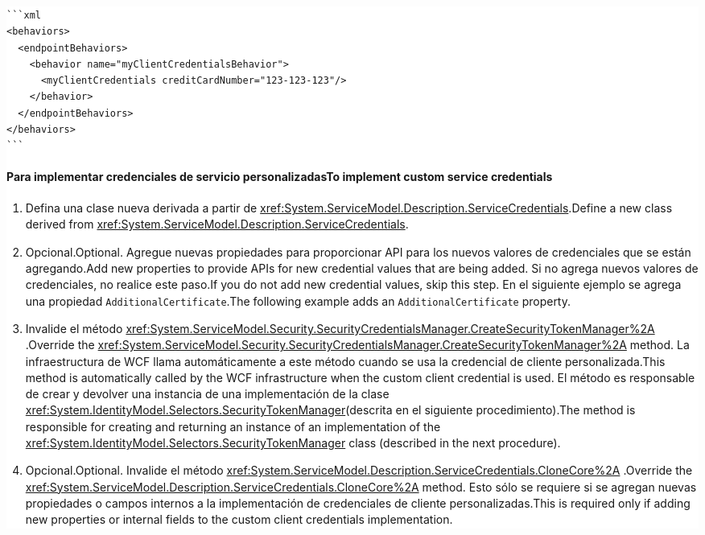     ```xml
    <behaviors>
      <endpointBehaviors>
        <behavior name="myClientCredentialsBehavior">
          <myClientCredentials creditCardNumber="123-123-123"/>
        </behavior>
      </endpointBehaviors>
    </behaviors>
    ```

#### <a name="to-implement-custom-service-credentials"></a><span data-ttu-id="0b03d-184">Para implementar credenciales de servicio personalizadas</span><span class="sxs-lookup"><span data-stu-id="0b03d-184">To implement custom service credentials</span></span>

1. <span data-ttu-id="0b03d-185">Defina una clase nueva derivada a partir de <xref:System.ServiceModel.Description.ServiceCredentials>.</span><span class="sxs-lookup"><span data-stu-id="0b03d-185">Define a new class derived from <xref:System.ServiceModel.Description.ServiceCredentials>.</span></span>

2. <span data-ttu-id="0b03d-186">Opcional.</span><span class="sxs-lookup"><span data-stu-id="0b03d-186">Optional.</span></span> <span data-ttu-id="0b03d-187">Agregue nuevas propiedades para proporcionar API para los nuevos valores de credenciales que se están agregando.</span><span class="sxs-lookup"><span data-stu-id="0b03d-187">Add new properties to provide APIs for new credential values that are being added.</span></span> <span data-ttu-id="0b03d-188">Si no agrega nuevos valores de credenciales, no realice este paso.</span><span class="sxs-lookup"><span data-stu-id="0b03d-188">If you do not add new credential values, skip this step.</span></span> <span data-ttu-id="0b03d-189">En el siguiente ejemplo se agrega una propiedad `AdditionalCertificate`.</span><span class="sxs-lookup"><span data-stu-id="0b03d-189">The following example adds an `AdditionalCertificate` property.</span></span>

3. <span data-ttu-id="0b03d-190">Invalide el método <xref:System.ServiceModel.Security.SecurityCredentialsManager.CreateSecurityTokenManager%2A> .</span><span class="sxs-lookup"><span data-stu-id="0b03d-190">Override the <xref:System.ServiceModel.Security.SecurityCredentialsManager.CreateSecurityTokenManager%2A> method.</span></span> <span data-ttu-id="0b03d-191">La infraestructura de WCF llama automáticamente a este método cuando se usa la credencial de cliente personalizada.</span><span class="sxs-lookup"><span data-stu-id="0b03d-191">This method is automatically called by the WCF infrastructure when the custom client credential is used.</span></span> <span data-ttu-id="0b03d-192">El método es responsable de crear y devolver una instancia de una implementación de la clase <xref:System.IdentityModel.Selectors.SecurityTokenManager>(descrita en el siguiente procedimiento).</span><span class="sxs-lookup"><span data-stu-id="0b03d-192">The method is responsible for creating and returning an instance of an implementation of the <xref:System.IdentityModel.Selectors.SecurityTokenManager> class (described in the next procedure).</span></span>

4. <span data-ttu-id="0b03d-193">Opcional.</span><span class="sxs-lookup"><span data-stu-id="0b03d-193">Optional.</span></span> <span data-ttu-id="0b03d-194">Invalide el método <xref:System.ServiceModel.Description.ServiceCredentials.CloneCore%2A> .</span><span class="sxs-lookup"><span data-stu-id="0b03d-194">Override the <xref:System.ServiceModel.Description.ServiceCredentials.CloneCore%2A> method.</span></span> <span data-ttu-id="0b03d-195">Esto sólo se requiere si se agregan nuevas propiedades o campos internos a la implementación de credenciales de cliente personalizadas.</span><span class="sxs-lookup"><span data-stu-id="0b03d-195">This is required only if adding new properties or internal fields to the custom client credentials implementation.</span></span>
